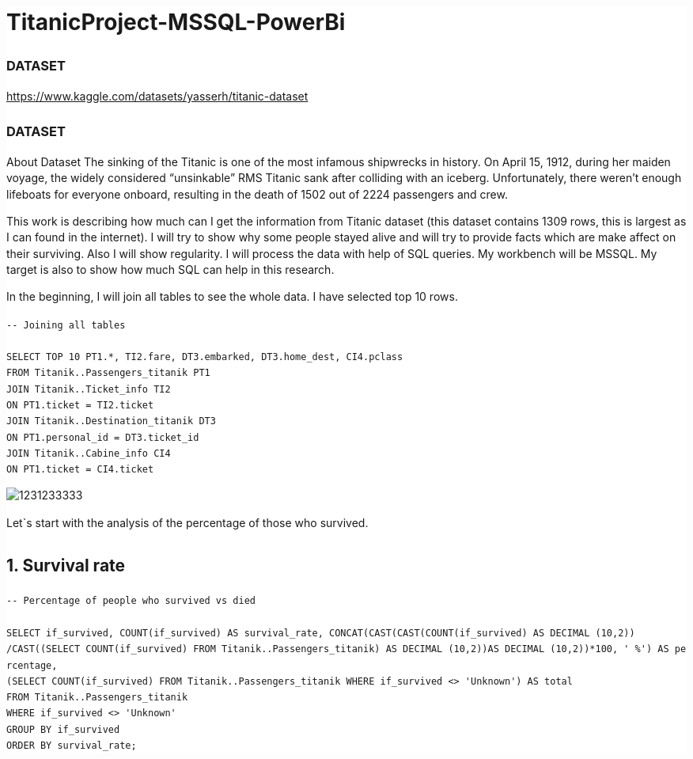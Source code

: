 # TitanicProject-MSSQL-PowerBi
### DATASET
https://www.kaggle.com/datasets/yasserh/titanic-dataset
### DATASET
About Dataset
The sinking of the Titanic is one of the most infamous shipwrecks in history.
On April 15, 1912, during her maiden voyage, the widely considered “unsinkable” RMS Titanic sank after colliding with an iceberg. Unfortunately, there weren’t enough lifeboats for everyone onboard, resulting in the death of 1502 out of 2224 passengers and crew.

This work is describing how much can I get the information from Titanic dataset (this dataset contains 1309 rows, this is largest as I can found in the internet). I will try to show why some people stayed alive and will try to provide facts which are make affect on their surviving. Also I will show regularity.
I will process the data with help of SQL queries. My workbench will be MSSQL. My target is also to show how much SQL can help in this research.

In the beginning, I will join all tables to see the whole data. I have selected top 10 rows.
```
-- Joining all tables

SELECT TOP 10 PT1.*, TI2.fare, DT3.embarked, DT3.home_dest, CI4.pclass
FROM Titanik..Passengers_titanik PT1
JOIN Titanik..Ticket_info TI2
ON PT1.ticket = TI2.ticket
JOIN Titanik..Destination_titanik DT3
ON PT1.personal_id = DT3.ticket_id
JOIN Titanik..Cabine_info CI4
ON PT1.ticket = CI4.ticket
```
![1231233333](https://github.com/MatthewBluebird/TitanicProject-MSSQL-PowerBi/assets/160137989/e400158a-60ab-46d3-b362-38d54a432935)

 
Let`s start with the analysis of the percentage of those who survived.

## 1. Survival rate
```
-- Percentage of people who survived vs died

SELECT if_survived, COUNT(if_survived) AS survival_rate, CONCAT(CAST(CAST(COUNT(if_survived) AS DECIMAL (10,2))
/CAST((SELECT COUNT(if_survived) FROM Titanik..Passengers_titanik) AS DECIMAL (10,2))AS DECIMAL (10,2))*100, ' %') AS percentage,
(SELECT COUNT(if_survived) FROM Titanik..Passengers_titanik WHERE if_survived <> 'Unknown') AS total
FROM Titanik..Passengers_titanik
WHERE if_survived <> 'Unknown'
GROUP BY if_survived
ORDER BY survival_rate;
```
 